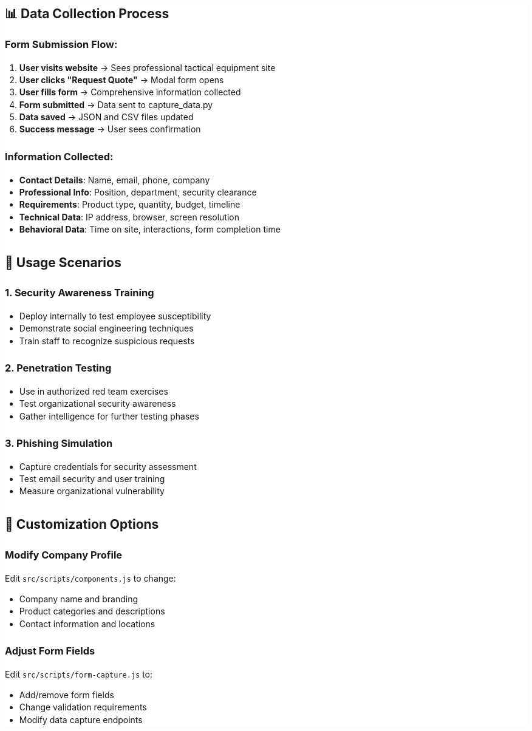 ## 📊 Data Collection Process

### Form Submission Flow:
1. **User visits website** → Sees professional tactical equipment site
2. **User clicks "Request Quote"** → Modal form opens
3. **User fills form** → Comprehensive information collected
4. **Form submitted** → Data sent to capture_data.py
5. **Data saved** → JSON and CSV files updated
6. **Success message** → User sees confirmation

### Information Collected:
- **Contact Details**: Name, email, phone, company
- **Professional Info**: Position, department, security clearance
- **Requirements**: Product type, quantity, budget, timeline
- **Technical Data**: IP address, browser, screen resolution
- **Behavioral Data**: Time on site, interactions, form completion time

## 🎯 Usage Scenarios

### 1. Security Awareness Training
- Deploy internally to test employee susceptibility
- Demonstrate social engineering techniques
- Train staff to recognize suspicious requests

### 2. Penetration Testing
- Use in authorized red team exercises
- Test organizational security awareness
- Gather intelligence for further testing phases

### 3. Phishing Simulation
- Capture credentials for security assessment
- Test email security and user training
- Measure organizational vulnerability

## 🔧 Customization Options

### Modify Company Profile
Edit `src/scripts/components.js` to change:
- Company name and branding
- Product categories and descriptions
- Contact information and locations

### Adjust Form Fields
Edit `src/scripts/form-capture.js` to:
- Add/remove form fields
- Change validation requirements
- Modify data capture endpoints
